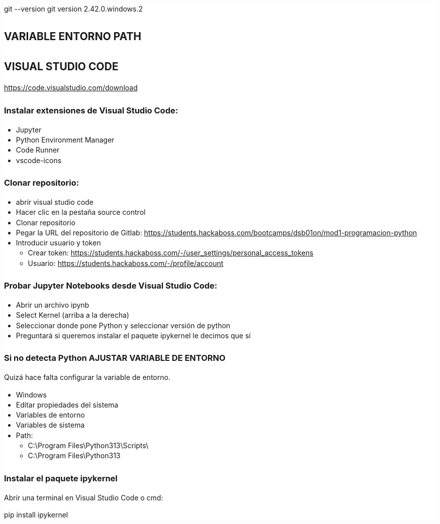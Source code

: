 git --version
git version 2.42.0.windows.2

## VARIABLE ENTORNO PATH

## VISUAL STUDIO CODE

https://code.visualstudio.com/download

### Instalar extensiones de Visual Studio Code:

* Jupyter
* Python Environment Manager
* Code Runner
* vscode-icons

### Clonar repositorio:

* abrir visual studio code
* Hacer clic en la pestaña source control
* Clonar repositorio 
* Pegar la URL del repositorio de Gitlab: https://students.hackaboss.com/bootcamps/dsb01on/mod1-programacion-python
* Introducir usuario y token
  * Crear token: https://students.hackaboss.com/-/user_settings/personal_access_tokens
  * Usuario: https://students.hackaboss.com/-/profile/account

### Probar Jupyter Notebooks desde Visual Studio Code:

* Abrir un archivo ipynb
* Select Kernel (arriba a la derecha)
* Seleccionar donde pone Python y seleccionar versión de python
* Preguntará si queremos instalar el paquete ipykernel le decimos que sí

### Si no detecta Python AJUSTAR VARIABLE DE ENTORNO

Quizá hace falta configurar la variable de entorno.

* Windows
* Editar propiedades del sistema
* Variables de entorno
* Variables de sistema
* Path:
   * C:\Program Files\Python313\Scripts\
   * C:\Program Files\Python313

### Instalar el paquete ipykernel

Abrir una terminal en Visual Studio Code o cmd:

pip install ipykernel

